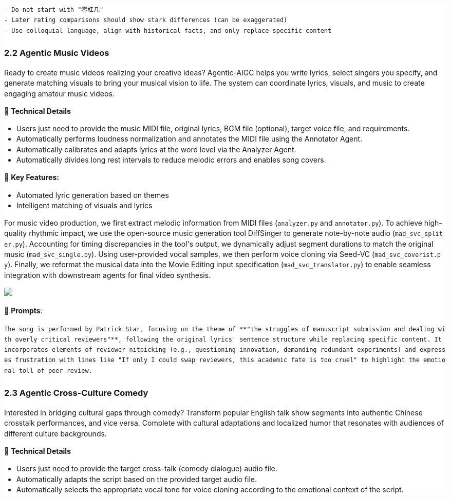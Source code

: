 ```
- Do not start with "零杠几"
- Later rating comparisons should show stark differences (can be exaggerated)
- Use colloquial language, align with historical facts, and only replace specific content
```

### 2.2 Agentic Music Videos
Ready to create music videos realizing your creative ideas? Agentic-AIGC helps you write lyrics, select singers you specify, and generate matching visuals to bring your musical vision to life. The system can coordinate lyrics, visuals, and music to create engaging amateur music videos.

🚀 **Technical Details**
- Users just need to provide the music MIDI file, original lyrics, BGM file (optional), target voice file, and requirements.
- Automatically performs loudness normalization and annotates the MIDI file using the Annotator Agent.
- Automatically calibrates and adapts lyrics at the word level via the Analyzer Agent.
- Automatically divides long rest intervals to reduce melodic errors and enables song covers.

🌟 **Key Features:**
- Automated lyric generation based on themes
- Intelligent matching of visuals and lyrics

For music video production, we first extract melodic information from MIDI files (`analyzer.py` and `annotator.py`). To achieve high-quality rhythmic impact, we use the open-source music generation tool DiffSinger to generate note-by-note audio (`mad_svc_spliter.py`). Accounting for timing discrepancies in the tool's output, we dynamically adjust segment durations to match the original music (`mad_svc_single.py`). Using user-provided vocal samples, we then perform voice cloning via Seed-VC (`mad_svc_coverist.py`). Finally, we reformat the musical data into the Movie Editing input specification (`mad_svc_translator.py`) to enable seamless integration with downstream agents for final video synthesis.

<a href='https://www.bilibili.com/video/BV1t8ZCYsEeA/  ' target='_blank'><img src='assets/airencuoguo_cover.png' width=60%/></a>

📝 **Prompts**:
```
The song is performed by Patrick Star, focusing on the theme of ​**"the struggles of manuscript submission and dealing with overly critical reviewers"**, following the original lyrics' sentence structure while replacing specific content. It incorporates elements of reviewer nitpicking (e.g., questioning innovation, demanding redundant experiments) and expresses frustration with lines like "If only I could swap reviewers, this academic fate is too cruel" to highlight the emotional toll of peer review.
```

### 2.3 Agentic Cross-Culture Comedy
Interested in bridging cultural gaps through comedy? Transform popular English talk show segments into authentic Chinese crosstalk performances, and vice versa. Complete with cultural adaptations and localized humor that resonates with audiences of different culture backgrounds.

🚀 **Technical Details**
- Users just need to provide the target cross-talk (comedy dialogue) audio file.
- Automatically adapts the script based on the provided target audio file.
- Automatically selects the appropriate vocal tone for voice cloning according to the emotional context of the script.
